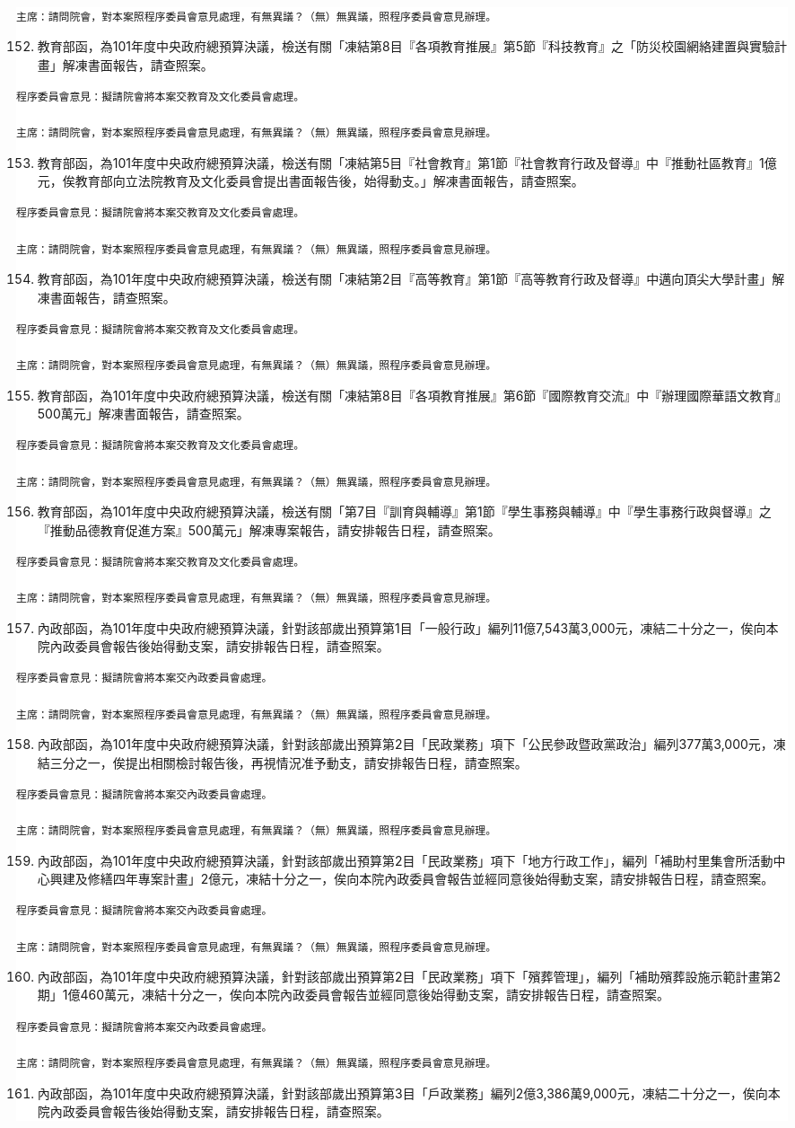     主席：請問院會，對本案照程序委員會意見處理，有無異議？（無）無異議，照程序委員會意見辦理。

152. 教育部函，為101年度中央政府總預算決議，檢送有關「凍結第8目『各項教育推展』第5節『科技教育』之「防災校園網絡建置與實驗計畫」解凍書面報告，請查照案。

    程序委員會意見：擬請院會將本案交教育及文化委員會處理。

    主席：請問院會，對本案照程序委員會意見處理，有無異議？（無）無異議，照程序委員會意見辦理。

153. 教育部函，為101年度中央政府總預算決議，檢送有關「凍結第5目『社會教育』第1節『社會教育行政及督導』中『推動社區教育』1億元，俟教育部向立法院教育及文化委員會提出書面報告後，始得動支。」解凍書面報告，請查照案。

    程序委員會意見：擬請院會將本案交教育及文化委員會處理。

    主席：請問院會，對本案照程序委員會意見處理，有無異議？（無）無異議，照程序委員會意見辦理。

154. 教育部函，為101年度中央政府總預算決議，檢送有關「凍結第2目『高等教育』第1節『高等教育行政及督導』中邁向頂尖大學計畫」解凍書面報告，請查照案。

    程序委員會意見：擬請院會將本案交教育及文化委員會處理。

    主席：請問院會，對本案照程序委員會意見處理，有無異議？（無）無異議，照程序委員會意見辦理。

155. 教育部函，為101年度中央政府總預算決議，檢送有關「凍結第8目『各項教育推展』第6節『國際教育交流』中『辦理國際華語文教育』500萬元」解凍書面報告，請查照案。

    程序委員會意見：擬請院會將本案交教育及文化委員會處理。

    主席：請問院會，對本案照程序委員會意見處理，有無異議？（無）無異議，照程序委員會意見辦理。

156. 教育部函，為101年度中央政府總預算決議，檢送有關「第7目『訓育與輔導』第1節『學生事務與輔導』中『學生事務行政與督導』之『推動品德教育促進方案』500萬元」解凍專案報告，請安排報告日程，請查照案。

    程序委員會意見：擬請院會將本案交教育及文化委員會處理。

    主席：請問院會，對本案照程序委員會意見處理，有無異議？（無）無異議，照程序委員會意見辦理。

157. 內政部函，為101年度中央政府總預算決議，針對該部歲出預算第1目「一般行政」編列11億7,543萬3,000元，凍結二十分之一，俟向本院內政委員會報告後始得動支案，請安排報告日程，請查照案。

    程序委員會意見：擬請院會將本案交內政委員會處理。

    主席：請問院會，對本案照程序委員會意見處理，有無異議？（無）無異議，照程序委員會意見辦理。

158. 內政部函，為101年度中央政府總預算決議，針對該部歲出預算第2目「民政業務」項下「公民參政暨政黨政治」編列377萬3,000元，凍結三分之一，俟提出相關檢討報告後，再視情況准予動支，請安排報告日程，請查照案。

    程序委員會意見：擬請院會將本案交內政委員會處理。

    主席：請問院會，對本案照程序委員會意見處理，有無異議？（無）無異議，照程序委員會意見辦理。

159. 內政部函，為101年度中央政府總預算決議，針對該部歲出預算第2目「民政業務」項下「地方行政工作」，編列「補助村里集會所活動中心興建及修繕四年專案計畫」2億元，凍結十分之一，俟向本院內政委員會報告並經同意後始得動支案，請安排報告日程，請查照案。

    程序委員會意見：擬請院會將本案交內政委員會處理。

    主席：請問院會，對本案照程序委員會意見處理，有無異議？（無）無異議，照程序委員會意見辦理。

160. 內政部函，為101年度中央政府總預算決議，針對該部歲出預算第2目「民政業務」項下「殯葬管理」，編列「補助殯葬設施示範計畫第2期」1億460萬元，凍結十分之一，俟向本院內政委員會報告並經同意後始得動支案，請安排報告日程，請查照案。

    程序委員會意見：擬請院會將本案交內政委員會處理。

    主席：請問院會，對本案照程序委員會意見處理，有無異議？（無）無異議，照程序委員會意見辦理。

161. 內政部函，為101年度中央政府總預算決議，針對該部歲出預算第3目「戶政業務」編列2億3,386萬9,000元，凍結二十分之一，俟向本院內政委員會報告後始得動支案，請安排報告日程，請查照案。
